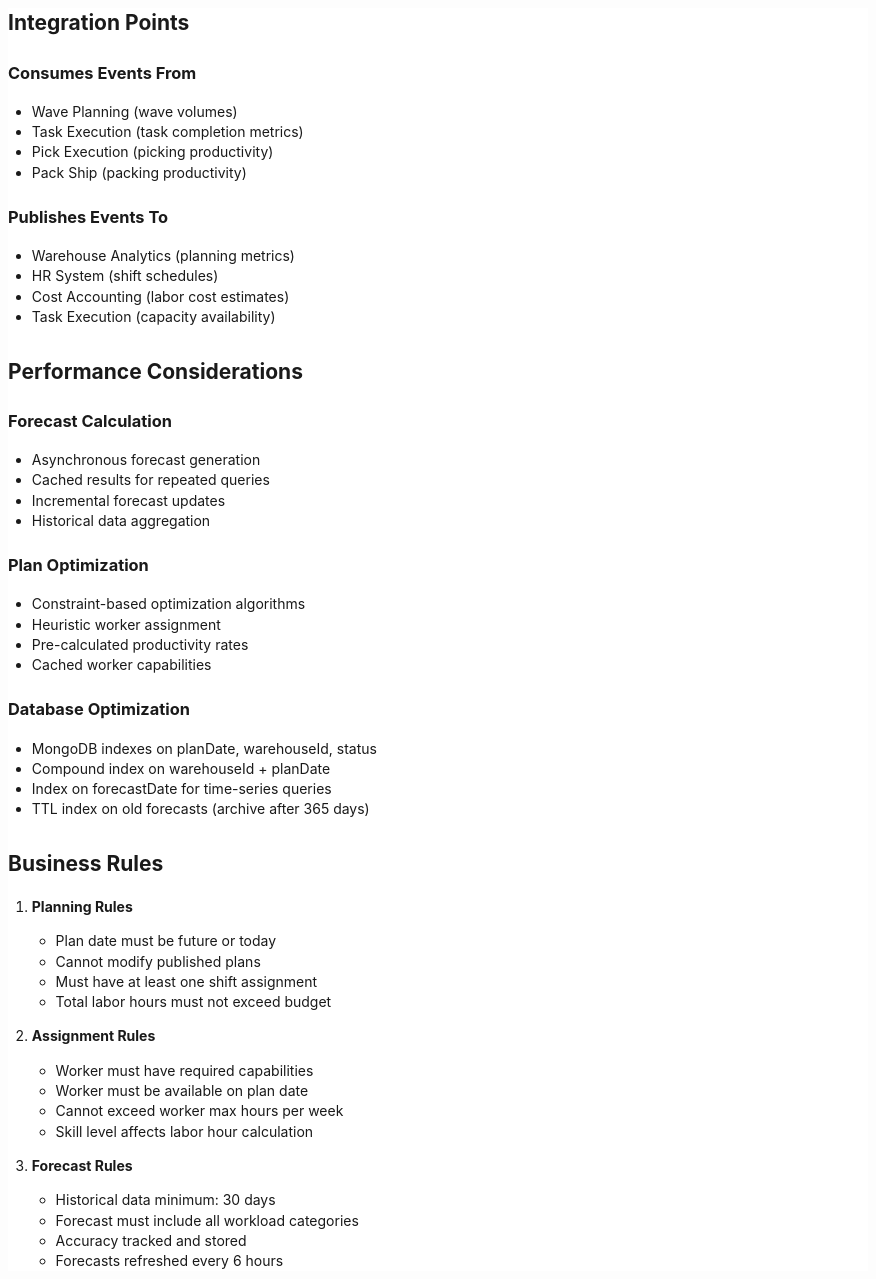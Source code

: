## Integration Points

### Consumes Events From
- Wave Planning (wave volumes)
- Task Execution (task completion metrics)
- Pick Execution (picking productivity)
- Pack Ship (packing productivity)

### Publishes Events To
- Warehouse Analytics (planning metrics)
- HR System (shift schedules)
- Cost Accounting (labor cost estimates)
- Task Execution (capacity availability)

## Performance Considerations

### Forecast Calculation
- Asynchronous forecast generation
- Cached results for repeated queries
- Incremental forecast updates
- Historical data aggregation

### Plan Optimization
- Constraint-based optimization algorithms
- Heuristic worker assignment
- Pre-calculated productivity rates
- Cached worker capabilities

### Database Optimization
- MongoDB indexes on planDate, warehouseId, status
- Compound index on warehouseId + planDate
- Index on forecastDate for time-series queries
- TTL index on old forecasts (archive after 365 days)

## Business Rules

1. **Planning Rules**
   - Plan date must be future or today
   - Cannot modify published plans
   - Must have at least one shift assignment
   - Total labor hours must not exceed budget

2. **Assignment Rules**
   - Worker must have required capabilities
   - Worker must be available on plan date
   - Cannot exceed worker max hours per week
   - Skill level affects labor hour calculation

3. **Forecast Rules**
   - Historical data minimum: 30 days
   - Forecast must include all workload categories
   - Accuracy tracked and stored
   - Forecasts refreshed every 6 hours
